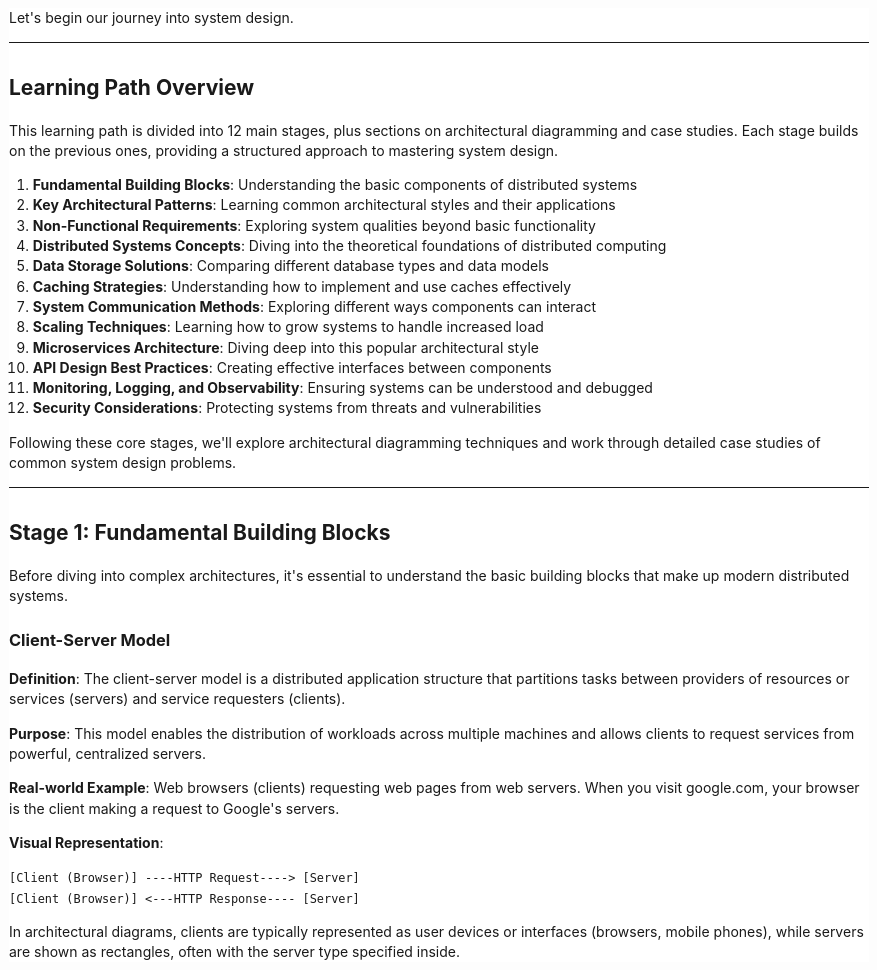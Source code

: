 Let's begin our journey into system design.

---

## Learning Path Overview

This learning path is divided into 12 main stages, plus sections on architectural diagramming and case studies. Each stage builds on the previous ones, providing a structured approach to mastering system design.

1. **Fundamental Building Blocks**: Understanding the basic components of distributed systems
2. **Key Architectural Patterns**: Learning common architectural styles and their applications
3. **Non-Functional Requirements**: Exploring system qualities beyond basic functionality
4. **Distributed Systems Concepts**: Diving into the theoretical foundations of distributed computing
5. **Data Storage Solutions**: Comparing different database types and data models
6. **Caching Strategies**: Understanding how to implement and use caches effectively
7. **System Communication Methods**: Exploring different ways components can interact
8. **Scaling Techniques**: Learning how to grow systems to handle increased load
9. **Microservices Architecture**: Diving deep into this popular architectural style
10. **API Design Best Practices**: Creating effective interfaces between components
11. **Monitoring, Logging, and Observability**: Ensuring systems can be understood and debugged
12. **Security Considerations**: Protecting systems from threats and vulnerabilities

Following these core stages, we'll explore architectural diagramming techniques and work through detailed case studies of common system design problems.

---

## Stage 1: Fundamental Building Blocks

Before diving into complex architectures, it's essential to understand the basic building blocks that make up modern distributed systems.

### Client-Server Model

**Definition**: The client-server model is a distributed application structure that partitions tasks between providers of resources or services (servers) and service requesters (clients).

**Purpose**: This model enables the distribution of workloads across multiple machines and allows clients to request services from powerful, centralized servers.

**Real-world Example**: Web browsers (clients) requesting web pages from web servers. When you visit google.com, your browser is the client making a request to Google's servers.

**Visual Representation**:

```
[Client (Browser)] ----HTTP Request----> [Server]
[Client (Browser)] <---HTTP Response---- [Server]
```

In architectural diagrams, clients are typically represented as user devices or interfaces (browsers, mobile phones), while servers are shown as rectangles, often with the server type specified inside.
